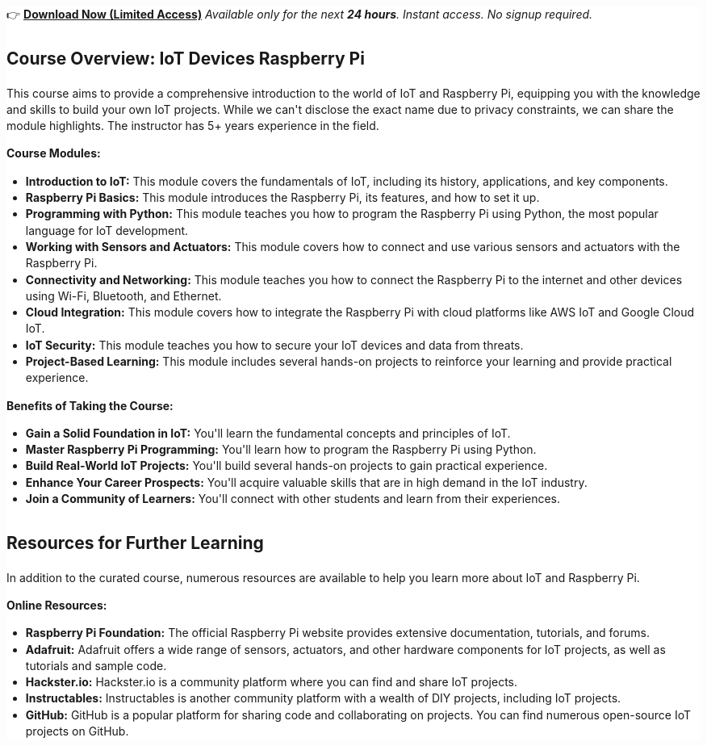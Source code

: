 👉 **[Download Now (Limited Access)](https://udemywork.com/iot-devices-raspberry-pi)**
_Available only for the next **24 hours**. Instant access. No signup required._

## Course Overview: IoT Devices Raspberry Pi

This course aims to provide a comprehensive introduction to the world of IoT and Raspberry Pi, equipping you with the knowledge and skills to build your own IoT projects. While we can't disclose the exact name due to privacy constraints, we can share the module highlights. The instructor has 5+ years experience in the field.

**Course Modules:**

*   **Introduction to IoT:** This module covers the fundamentals of IoT, including its history, applications, and key components.
*   **Raspberry Pi Basics:** This module introduces the Raspberry Pi, its features, and how to set it up.
*   **Programming with Python:** This module teaches you how to program the Raspberry Pi using Python, the most popular language for IoT development.
*   **Working with Sensors and Actuators:** This module covers how to connect and use various sensors and actuators with the Raspberry Pi.
*   **Connectivity and Networking:** This module teaches you how to connect the Raspberry Pi to the internet and other devices using Wi-Fi, Bluetooth, and Ethernet.
*   **Cloud Integration:** This module covers how to integrate the Raspberry Pi with cloud platforms like AWS IoT and Google Cloud IoT.
*   **IoT Security:** This module teaches you how to secure your IoT devices and data from threats.
*   **Project-Based Learning:** This module includes several hands-on projects to reinforce your learning and provide practical experience.

**Benefits of Taking the Course:**

*   **Gain a Solid Foundation in IoT:** You'll learn the fundamental concepts and principles of IoT.
*   **Master Raspberry Pi Programming:** You'll learn how to program the Raspberry Pi using Python.
*   **Build Real-World IoT Projects:** You'll build several hands-on projects to gain practical experience.
*   **Enhance Your Career Prospects:** You'll acquire valuable skills that are in high demand in the IoT industry.
*   **Join a Community of Learners:** You'll connect with other students and learn from their experiences.

## Resources for Further Learning

In addition to the curated course, numerous resources are available to help you learn more about IoT and Raspberry Pi.

**Online Resources:**

*   **Raspberry Pi Foundation:** The official Raspberry Pi website provides extensive documentation, tutorials, and forums.
*   **Adafruit:** Adafruit offers a wide range of sensors, actuators, and other hardware components for IoT projects, as well as tutorials and sample code.
*   **Hackster.io:** Hackster.io is a community platform where you can find and share IoT projects.
*   **Instructables:** Instructables is another community platform with a wealth of DIY projects, including IoT projects.
*   **GitHub:** GitHub is a popular platform for sharing code and collaborating on projects. You can find numerous open-source IoT projects on GitHub.
